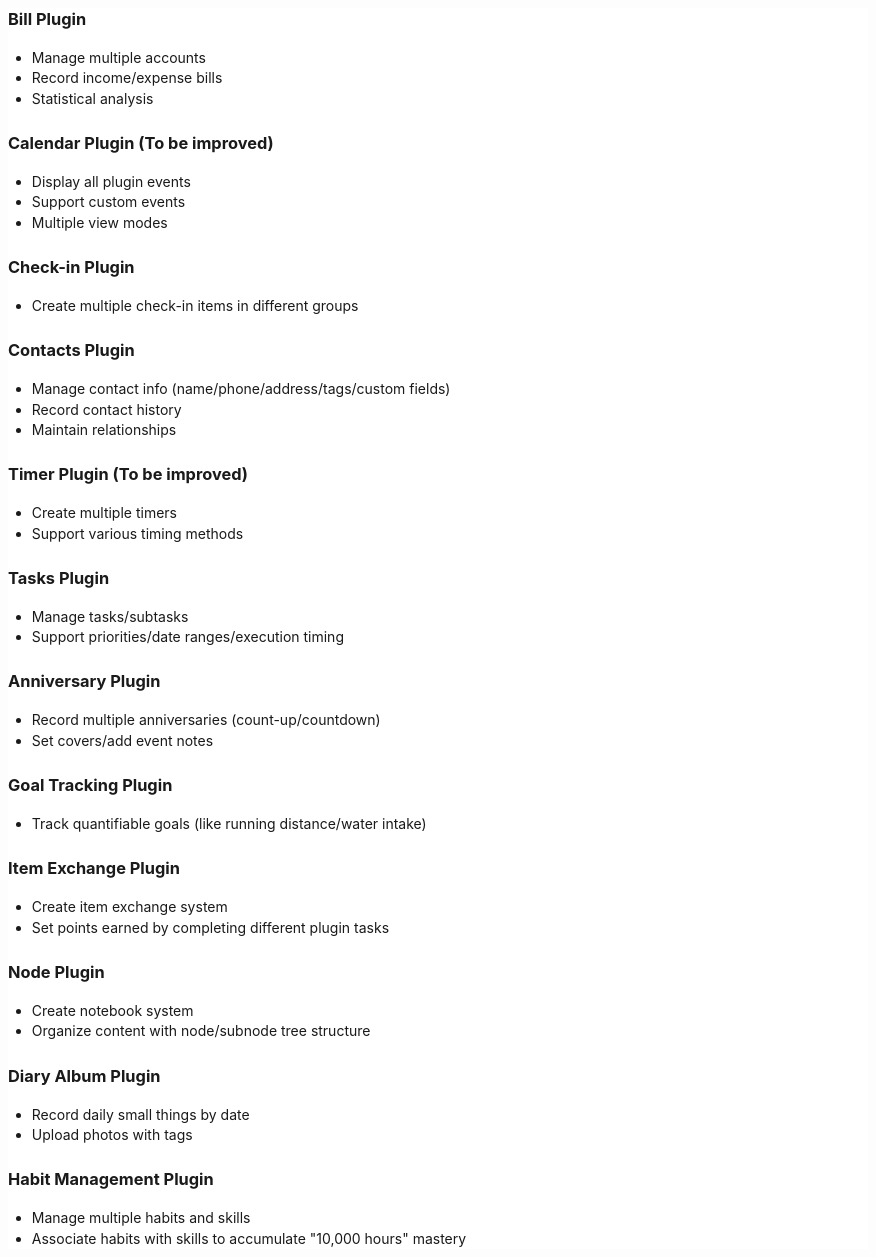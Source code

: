 ### Bill Plugin
- Manage multiple accounts
- Record income/expense bills
- Statistical analysis

### Calendar Plugin (To be improved)
- Display all plugin events
- Support custom events
- Multiple view modes

### Check-in Plugin
- Create multiple check-in items in different groups

### Contacts Plugin
- Manage contact info (name/phone/address/tags/custom fields)
- Record contact history
- Maintain relationships

### Timer Plugin (To be improved)
- Create multiple timers
- Support various timing methods

### Tasks Plugin
- Manage tasks/subtasks
- Support priorities/date ranges/execution timing

### Anniversary Plugin
- Record multiple anniversaries (count-up/countdown)
- Set covers/add event notes

### Goal Tracking Plugin
- Track quantifiable goals (like running distance/water intake)

### Item Exchange Plugin
- Create item exchange system
- Set points earned by completing different plugin tasks

### Node Plugin
- Create notebook system
- Organize content with node/subnode tree structure

### Diary Album Plugin
- Record daily small things by date
- Upload photos with tags

### Habit Management Plugin
- Manage multiple habits and skills
- Associate habits with skills to accumulate "10,000 hours" mastery
